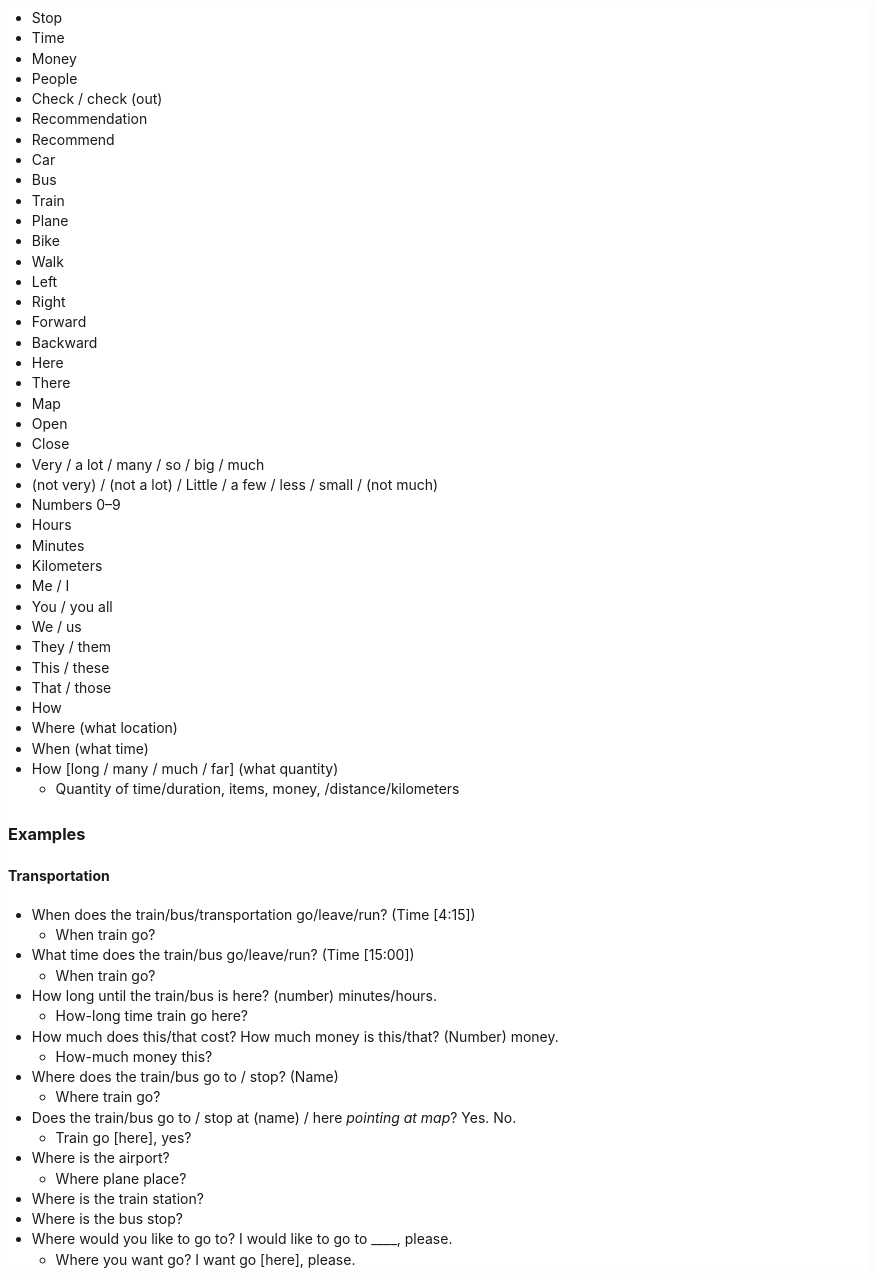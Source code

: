 - Stop
- Time
- Money
- People
- Check / check (out)
- Recommendation
- Recommend
- Car
- Bus
- Train
- Plane
- Bike
- Walk
- Left
- Right
- Forward
- Backward
- Here
- There
- Map
- Open
- Close
- Very / a lot / many / so / big / much
- (not very) / (not a lot) / Little / a few / less / small / (not much)
- Numbers 0–9
- Hours
- Minutes
- Kilometers
- Me / I
- You / you all
- We / us
- They / them
- This / these
- That / those
- How
- Where (what location)
- When (what time)
- How [long / many / much / far] (what quantity)
  - Quantity of time/duration, items, money, /distance/kilometers

### Examples

#### Transportation

- When does the train/bus/transportation go/leave/run? (Time [4:15])
  - When train go?
- What time does the train/bus go/leave/run? (Time [15:00])
  - When train go?
- How long until the train/bus is here? (number) minutes/hours.
  - How-long time train go here?
- How much does this/that cost? How much money is this/that? (Number) money.
  - How-much money this?
- Where does the train/bus go to / stop? (Name)
  - Where train go?
- Does the train/bus go to / stop at (name) / here _pointing at map_? Yes. No.
  - Train go [here], yes?
- Where is the airport?
  - Where plane place?
- Where is the train station?
- Where is the bus stop?
- Where would you like to go to? I would like to go to \_\_\_\_, please.
  - Where you want go? I want go [here], please.
